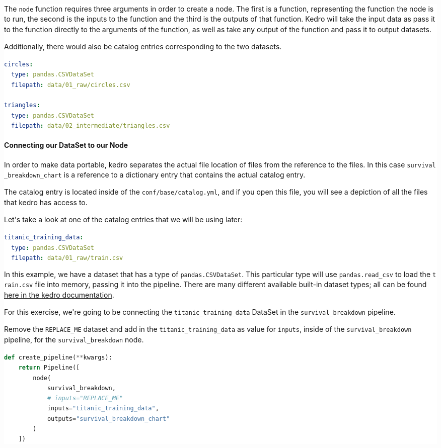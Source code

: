 The `node` function requires three arguments in order to create a node. The first is a function, representing the function the node is to run, the second is the inputs to the function and the third is the outputs of that function. Kedro will take the input data as pass it to the function directly to the arguments of the function, as well as take any output of the function and pass it to output datasets.

Additionally, there would also be catalog entries corresponding to the two datasets.

```yaml
circles:
  type: pandas.CSVDataSet
  filepath: data/01_raw/circles.csv

triangles:
  type: pandas.CSVDataSet
  filepath: data/02_intermediate/triangles.csv
```

#### Connecting our DataSet to our Node

In order to make data portable, kedro separates the actual file location of files from the reference to the files. In this case `survival_breakdown_chart` is a reference to a dictionary entry that contains the actual catalog entry.

The catalog entry is located inside of the `conf/base/catalog.yml`, and if you open this file, you will see a depiction of all the files that kedro has access to.

Let's take a look at one of the catalog entries that we will be using later:

```yaml
titanic_training_data:
  type: pandas.CSVDataSet
  filepath: data/01_raw/train.csv
```

In this example, we have a dataset that has a type of `pandas.CSVDataSet`. This particular type will use `pandas.read_csv` to load the `train.csv` file into memory, passing it into the pipeline. There are many different available built-in dataset types; all can be found [here in the kedro documentation](https://github.com/quantumblacklabs/kedro/tree/master/kedro/extras/datasets).

For this exercise, we're going to be connecting the `titanic_training_data` DataSet in the `survival_breakdown` pipeline.

Remove the `REPLACE_ME` dataset and add in the `titanic_training_data` as value for `inputs`, inside of the `survival_breakdown` pipeline, for the `survival_breakdown` node.

```python
def create_pipeline(**kwargs):
    return Pipeline([
        node(
            survival_breakdown,
            # inputs="REPLACE_ME"
            inputs="titanic_training_data",
            outputs="survival_breakdown_chart"
        )
    ])
```
